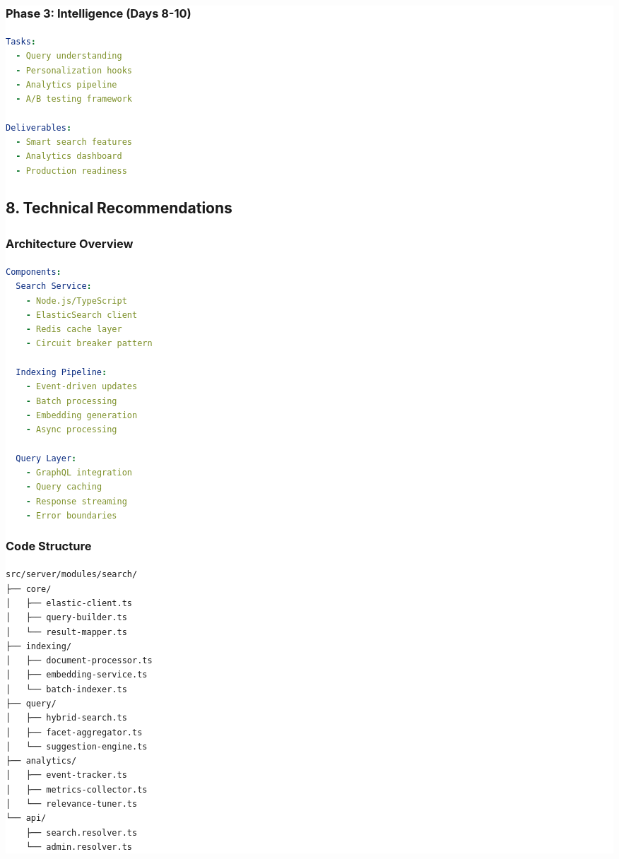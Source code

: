 ### Phase 3: Intelligence (Days 8-10)
```yaml
Tasks:
  - Query understanding
  - Personalization hooks
  - Analytics pipeline
  - A/B testing framework

Deliverables:
  - Smart search features
  - Analytics dashboard
  - Production readiness
```

## 8. Technical Recommendations

### Architecture Overview
```yaml
Components:
  Search Service:
    - Node.js/TypeScript
    - ElasticSearch client
    - Redis cache layer
    - Circuit breaker pattern

  Indexing Pipeline:
    - Event-driven updates
    - Batch processing
    - Embedding generation
    - Async processing

  Query Layer:
    - GraphQL integration
    - Query caching
    - Response streaming
    - Error boundaries
```

### Code Structure
```
src/server/modules/search/
├── core/
│   ├── elastic-client.ts
│   ├── query-builder.ts
│   └── result-mapper.ts
├── indexing/
│   ├── document-processor.ts
│   ├── embedding-service.ts
│   └── batch-indexer.ts
├── query/
│   ├── hybrid-search.ts
│   ├── facet-aggregator.ts
│   └── suggestion-engine.ts
├── analytics/
│   ├── event-tracker.ts
│   ├── metrics-collector.ts
│   └── relevance-tuner.ts
└── api/
    ├── search.resolver.ts
    └── admin.resolver.ts
```
